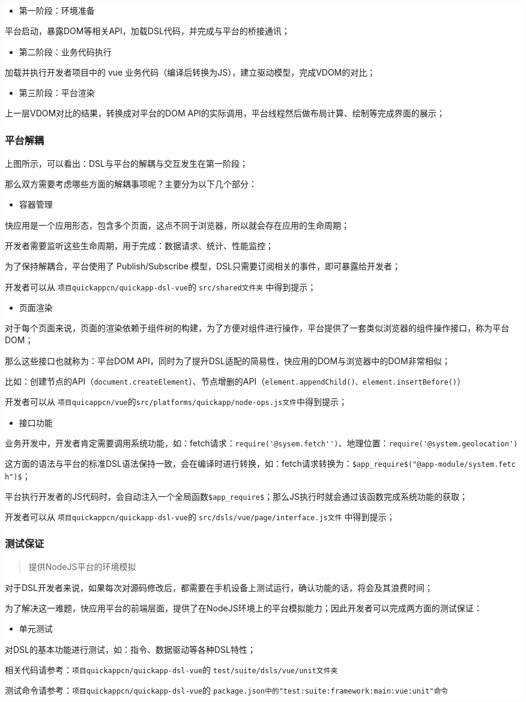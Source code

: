 - 第一阶段：环境准备

平台启动，暴露DOM等相关API，加载DSL代码，并完成与平台的桥接通讯；

- 第二阶段：业务代码执行

加载并执行开发者项目中的 vue 业务代码（编译后转换为JS），建立驱动模型，完成VDOM的对比；

- 第三阶段：平台渲染

上一层VDOM对比的结果，转换成对平台的DOM API的实际调用，平台线程然后做布局计算、绘制等完成界面的展示；


### 平台解耦

上图所示，可以看出：DSL与平台的解耦与交互发生在第一阶段；

那么双方需要考虑哪些方面的解耦事项呢？主要分为以下几个部分：

- 容器管理

快应用是一个应用形态，包含多个页面，这点不同于浏览器，所以就会存在应用的生命周期；

开发者需要监听这些生命周期，用于完成：数据请求、统计、性能监控；

为了保持解耦合，平台使用了 Publish/Subscribe 模型，DSL只需要订阅相关的事件，即可暴露给开发者；

开发者可以从 `项目quickappcn/quickapp-dsl-vue`的 `src/shared文件夹` 中得到提示；

- 页面渲染

对于每个页面来说，页面的渲染依赖于组件树的构建，为了方便对组件进行操作，平台提供了一套类似浏览器的组件操作接口，称为平台DOM；

那么这些接口也就称为：平台DOM API，同时为了提升DSL适配的简易性，快应用的DOM与浏览器中的DOM非常相似；

比如：创建节点的API（`document.createElement`）、节点增删的API（`element.appendChild()、element.insertBefore()`）

开发者可以从 `项目quicappcn/vue`的`src/platforms/quickapp/node-ops.js文件`中得到提示；

- 接口功能

业务开发中，开发者肯定需要调用系统功能，如：fetch请求：`require('@sysem.fetch'')`、地理位置：`require('@system.geolocation')`

这方面的语法与平台的标准DSL语法保持一致，会在编译时进行转换，如：fetch请求转换为：`$app_require$("@app-module/system.fetch")$`；

平台执行开发者的JS代码时，会自动注入一个全局函数`$app_require$`；那么JS执行时就会通过该函数完成系统功能的获取；

开发者可以从 `项目quickappcn/quickapp-dsl-vue`的 `src/dsls/vue/page/interface.js文件` 中得到提示；


### 测试保证

> 提供NodeJS平台的环境模拟

对于DSL开发者来说，如果每次对源码修改后，都需要在手机设备上测试运行，确认功能的话，将会及其浪费时间；

为了解决这一难题，快应用平台的前端层面，提供了在NodeJS环境上的平台模拟能力；因此开发者可以完成两方面的测试保证：

- 单元测试

对DSL的基本功能进行测试，如：指令、数据驱动等各种DSL特性；

相关代码请参考：`项目quickappcn/quickapp-dsl-vue`的 `test/suite/dsls/vue/unit文件夹`

测试命令请参考：`项目quickappcn/quickapp-dsl-vue`的 `package.json中的"test:suite:framework:main:vue:unit"命令`
